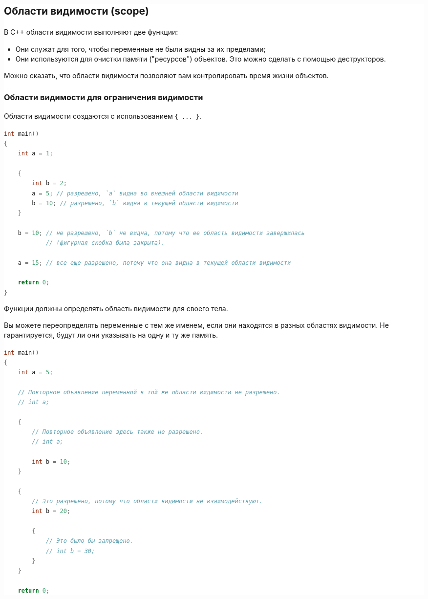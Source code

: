 ## Области видимости (scope)

В C++ области видимости выполняют две функции:
- Они служат для того, чтобы переменные не были видны за их пределами;
- Они используются для очистки памяти ("ресурсов") объектов.
  Это можно сделать с помощью деструкторов.

Можно сказать, что области видимости позволяют вам контролировать время жизни объектов.

### Области видимости для ограничения видимости

Области видимости создаются с использованием `{ ... }`.

```cpp
int main()
{
    int a = 1;

    {
        int b = 2;
        a = 5; // разрешено, `a` видна во внешней области видимости
        b = 10; // разрешено, `b` видна в текущей области видимости
    }

    b = 10; // не разрешено, `b` не видна, потому что ее область видимости завершилась 
            // (фигурная скобка была закрыта).

    a = 15; // все еще разрешено, потому что она видна в текущей области видимости

    return 0;
}
```

Функции должны определять область видимости для своего тела.


Вы можете переопределять переменные с тем же именем, если они находятся в разных областях видимости.
Не гарантируется, будут ли они указывать на одну и ту же память.

```cpp
int main()
{
    int a = 5;

    // Повторное объявление переменной в той же области видимости не разрешено.
    // int a;

    {
        // Повторное объявление здесь также не разрешено.
        // int a;

        int b = 10;
    }

    {
        // Это разрешено, потому что области видимости не взаимодействуют.
        int b = 20;

        {
            // Это было бы запрещено.
            // int b = 30;
        }
    }

    return 0;
```